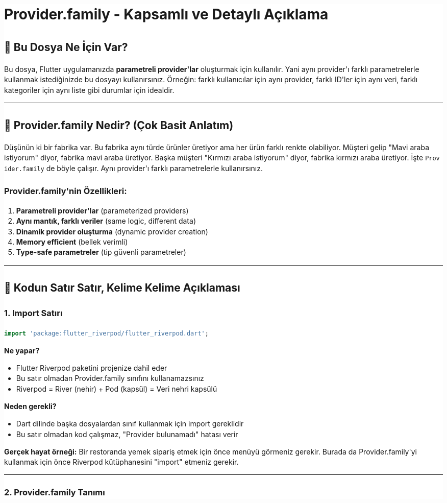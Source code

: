 # Provider.family - Kapsamlı ve Detaylı Açıklama

## 🎯 Bu Dosya Ne İçin Var?

Bu dosya, Flutter uygulamanızda **parametreli provider'lar** oluşturmak için kullanılır. Yani aynı provider'ı farklı parametrelerle kullanmak istediğinizde bu dosyayı kullanırsınız. Örneğin: farklı kullanıcılar için aynı provider, farklı ID'ler için aynı veri, farklı kategoriler için aynı liste gibi durumlar için idealdir.

---

## 🧠 Provider.family Nedir? (Çok Basit Anlatım)

Düşünün ki bir fabrika var. Bu fabrika aynı türde ürünler üretiyor ama her ürün farklı renkte olabiliyor. Müşteri gelip "Mavi araba istiyorum" diyor, fabrika mavi araba üretiyor. Başka müşteri "Kırmızı araba istiyorum" diyor, fabrika kırmızı araba üretiyor. İşte `Provider.family` de böyle çalışır. Aynı provider'ı farklı parametrelerle kullanırsınız.

### Provider.family'nin Özellikleri:
1. **Parametreli provider'lar** (parameterized providers)
2. **Aynı mantık, farklı veriler** (same logic, different data)
3. **Dinamik provider oluşturma** (dynamic provider creation)
4. **Memory efficient** (bellek verimli)
5. **Type-safe parametreler** (tip güvenli parametreler)

---

## 📝 Kodun Satır Satır, Kelime Kelime Açıklaması

### 1. Import Satırı
```dart
import 'package:flutter_riverpod/flutter_riverpod.dart';
```

**Ne yapar?**
- Flutter Riverpod paketini projenize dahil eder
- Bu satır olmadan Provider.family sınıfını kullanamazsınız
- Riverpod = River (nehir) + Pod (kapsül) = Veri nehri kapsülü

**Neden gerekli?**
- Dart dilinde başka dosyalardan sınıf kullanmak için import gereklidir
- Bu satır olmadan kod çalışmaz, "Provider bulunamadı" hatası verir

**Gerçek hayat örneği:**
Bir restoranda yemek sipariş etmek için önce menüyü görmeniz gerekir. Burada da Provider.family'yi kullanmak için önce Riverpod kütüphanesini "import" etmeniz gerekir.

---

### 2. Provider.family Tanımı
